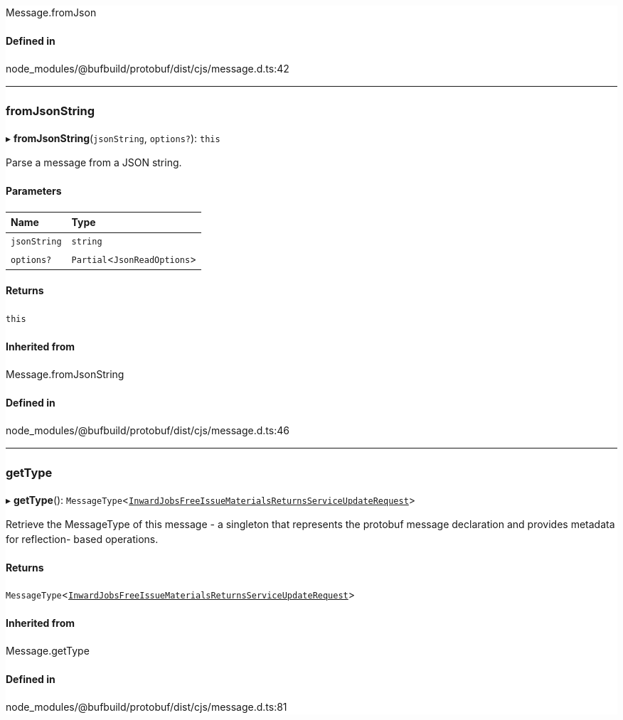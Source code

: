 Message.fromJson

#### Defined in

node_modules/@bufbuild/protobuf/dist/cjs/message.d.ts:42

___

### fromJsonString

▸ **fromJsonString**(`jsonString`, `options?`): `this`

Parse a message from a JSON string.

#### Parameters

| Name | Type |
| :------ | :------ |
| `jsonString` | `string` |
| `options?` | `Partial`\<`JsonReadOptions`\> |

#### Returns

`this`

#### Inherited from

Message.fromJsonString

#### Defined in

node_modules/@bufbuild/protobuf/dist/cjs/message.d.ts:46

___

### getType

▸ **getType**(): `MessageType`\<[`InwardJobsFreeIssueMaterialsReturnsServiceUpdateRequest`](InwardJobsFreeIssueMaterialsReturnsServiceUpdateRequest.md)\>

Retrieve the MessageType of this message - a singleton that represents
the protobuf message declaration and provides metadata for reflection-
based operations.

#### Returns

`MessageType`\<[`InwardJobsFreeIssueMaterialsReturnsServiceUpdateRequest`](InwardJobsFreeIssueMaterialsReturnsServiceUpdateRequest.md)\>

#### Inherited from

Message.getType

#### Defined in

node_modules/@bufbuild/protobuf/dist/cjs/message.d.ts:81
